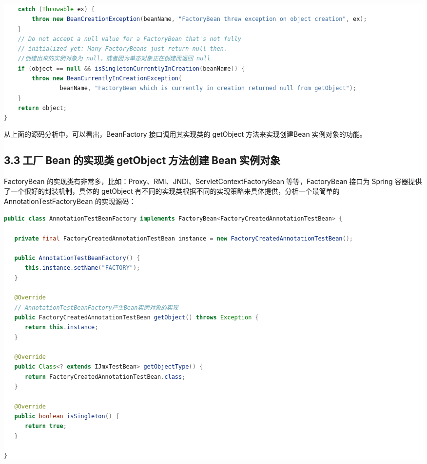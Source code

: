 ```java
	catch (Throwable ex) {
		throw new BeanCreationException(beanName, "FactoryBean threw exception on object creation", ex);
	}
	// Do not accept a null value for a FactoryBean that's not fully
	// initialized yet: Many FactoryBeans just return null then.
	//创建出来的实例对象为 null，或者因为单态对象正在创建而返回 null
	if (object == null && isSingletonCurrentlyInCreation(beanName)) {
		throw new BeanCurrentlyInCreationException(
				beanName, "FactoryBean which is currently in creation returned null from getObject");
	}
	return object;
}
```

从上面的源码分析中，可以看出，BeanFactory 接口调用其实现类的 getObject 方法来实现创建Bean 实例对象的功能。

## 3.3 工厂 Bean 的实现类 getObject 方法创建 Bean 实例对象

FactoryBean 的实现类有非常多，比如：Proxy、RMI、JNDI、ServletContextFactoryBean 等等，FactoryBean 接口为 Spring 容器提供了一个很好的封装机制，具体的 getObject 有不同的实现类根据不同的实现策略来具体提供，分析一个最简单的 AnnotationTestFactoryBean 的实现源码：

```java
public class AnnotationTestBeanFactory implements FactoryBean<FactoryCreatedAnnotationTestBean> {

   private final FactoryCreatedAnnotationTestBean instance = new FactoryCreatedAnnotationTestBean();

   public AnnotationTestBeanFactory() {
      this.instance.setName("FACTORY");
   }

   @Override
   // AnnotationTestBeanFactory产生Bean实例对象的实现
   public FactoryCreatedAnnotationTestBean getObject() throws Exception {
      return this.instance;
   }

   @Override
   public Class<? extends IJmxTestBean> getObjectType() {
      return FactoryCreatedAnnotationTestBean.class;
   }

   @Override
   public boolean isSingleton() {
      return true;
   }

}
```
